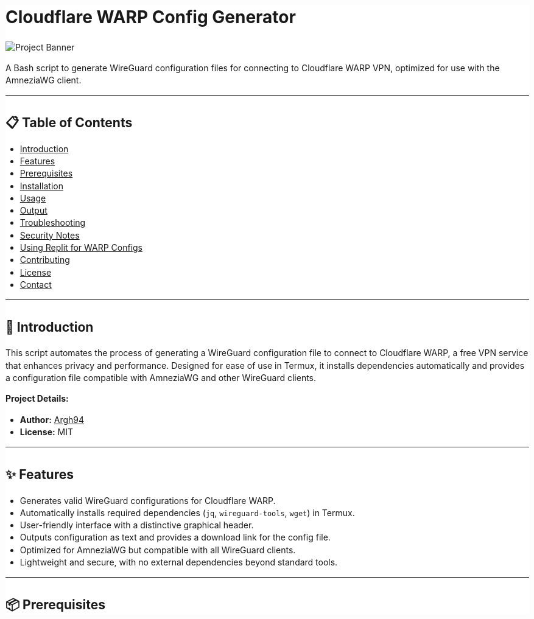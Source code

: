 # Cloudflare WARP Config Generator

![Project Banner](https://via.placeholder.com/1200x300.png?text=Cloudflare+WARP+Config+Generator)

A Bash script to generate WireGuard configuration files for connecting to Cloudflare WARP VPN, optimized for use with the AmneziaWG client.

---

## 📋 Table of Contents
- [Introduction](#introduction)
- [Features](#features)
- [Prerequisites](#prerequisites)
- [Installation](#installation)
- [Usage](#usage)
- [Output](#output)
- [Troubleshooting](#troubleshooting)
- [Security Notes](#security-notes)
- [Using Replit for WARP Configs](#using-replit-for-warp-configs)
- [Contributing](#contributing)
- [License](#license)
- [Contact](#contact)

---

## 📖 Introduction

This script automates the process of generating a WireGuard configuration file to connect to Cloudflare WARP, a free VPN service that enhances privacy and performance. Designed for ease of use in Termux, it installs dependencies automatically and provides a configuration file compatible with AmneziaWG and other WireGuard clients.

**Project Details:**
- **Author:** [Argh94](https://github.com/Argh94)
- **License:** MIT

---

## ✨ Features

- Generates valid WireGuard configurations for Cloudflare WARP.
- Automatically installs required dependencies (`jq`, `wireguard-tools`, `wget`) in Termux.
- User-friendly interface with a distinctive graphical header.
- Outputs configuration as text and provides a download link for the config file.
- Optimized for AmneziaWG but compatible with all WireGuard clients.
- Lightweight and secure, with no external dependencies beyond standard tools.

---

## 📦 Prerequisites
